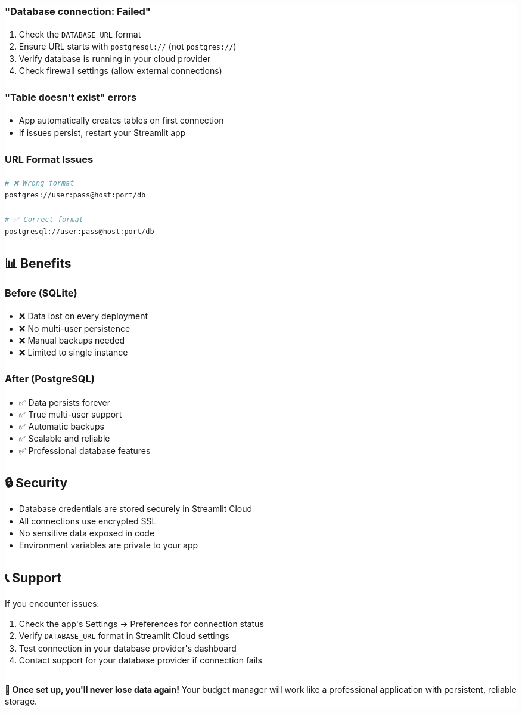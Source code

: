 ### "Database connection: Failed"
1. Check the `DATABASE_URL` format
2. Ensure URL starts with `postgresql://` (not `postgres://`)
3. Verify database is running in your cloud provider
4. Check firewall settings (allow external connections)

### "Table doesn't exist" errors
- App automatically creates tables on first connection
- If issues persist, restart your Streamlit app

### URL Format Issues
```bash
# ❌ Wrong format
postgres://user:pass@host:port/db

# ✅ Correct format  
postgresql://user:pass@host:port/db
```

## 📊 Benefits

### Before (SQLite)
- ❌ Data lost on every deployment
- ❌ No multi-user persistence
- ❌ Manual backups needed
- ❌ Limited to single instance

### After (PostgreSQL)
- ✅ Data persists forever
- ✅ True multi-user support
- ✅ Automatic backups
- ✅ Scalable and reliable
- ✅ Professional database features

## 🔒 Security

- Database credentials are stored securely in Streamlit Cloud
- All connections use encrypted SSL
- No sensitive data exposed in code
- Environment variables are private to your app

## 📞 Support

If you encounter issues:
1. Check the app's Settings → Preferences for connection status
2. Verify `DATABASE_URL` format in Streamlit Cloud settings
3. Test connection in your database provider's dashboard
4. Contact support for your database provider if connection fails

---

**🎉 Once set up, you'll never lose data again!** Your budget manager will work like a professional application with persistent, reliable storage. 